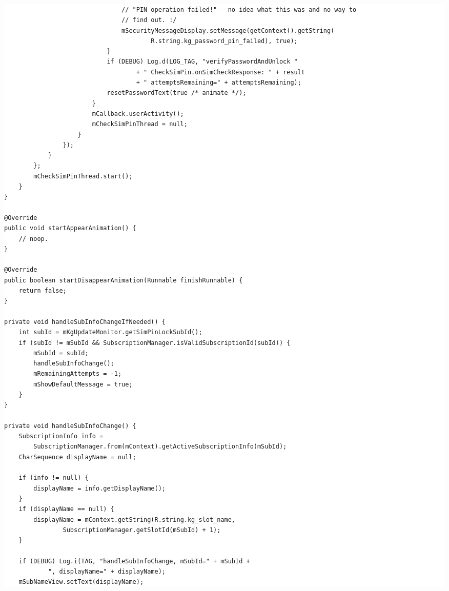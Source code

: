                                     // "PIN operation failed!" - no idea what this was and no way to
                                    // find out. :/
                                    mSecurityMessageDisplay.setMessage(getContext().getString(
                                            R.string.kg_password_pin_failed), true);
                                }
                                if (DEBUG) Log.d(LOG_TAG, "verifyPasswordAndUnlock "
                                        + " CheckSimPin.onSimCheckResponse: " + result
                                        + " attemptsRemaining=" + attemptsRemaining);
                                resetPasswordText(true /* animate */);
                            }
                            mCallback.userActivity();
                            mCheckSimPinThread = null;
                        }
                    });
                }
            };
            mCheckSimPinThread.start();
        }
    }

    @Override
    public void startAppearAnimation() {
        // noop.
    }

    @Override
    public boolean startDisappearAnimation(Runnable finishRunnable) {
        return false;
    }

    private void handleSubInfoChangeIfNeeded() {
        int subId = mKgUpdateMonitor.getSimPinLockSubId();
        if (subId != mSubId && SubscriptionManager.isValidSubscriptionId(subId)) {
            mSubId = subId;
            handleSubInfoChange();
            mRemainingAttempts = -1;
            mShowDefaultMessage = true;
        }
    }

    private void handleSubInfoChange() {
        SubscriptionInfo info =
            SubscriptionManager.from(mContext).getActiveSubscriptionInfo(mSubId);
        CharSequence displayName = null;

        if (info != null) {
            displayName = info.getDisplayName();
        }
        if (displayName == null) {
            displayName = mContext.getString(R.string.kg_slot_name,
                    SubscriptionManager.getSlotId(mSubId) + 1);
        }

        if (DEBUG) Log.i(TAG, "handleSubInfoChange, mSubId=" + mSubId +
                ", displayName=" + displayName);
        mSubNameView.setText(displayName);
